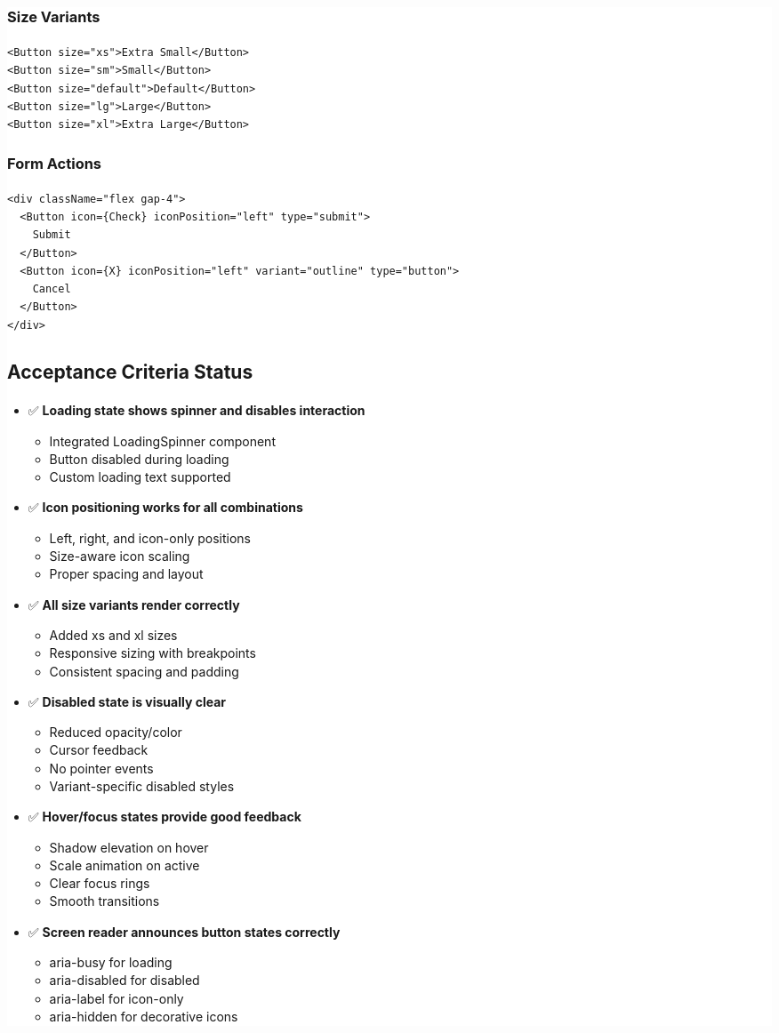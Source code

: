 ### Size Variants
```tsx
<Button size="xs">Extra Small</Button>
<Button size="sm">Small</Button>
<Button size="default">Default</Button>
<Button size="lg">Large</Button>
<Button size="xl">Extra Large</Button>
```

### Form Actions
```tsx
<div className="flex gap-4">
  <Button icon={Check} iconPosition="left" type="submit">
    Submit
  </Button>
  <Button icon={X} iconPosition="left" variant="outline" type="button">
    Cancel
  </Button>
</div>
```

## Acceptance Criteria Status

- ✅ **Loading state shows spinner and disables interaction**
  - Integrated LoadingSpinner component
  - Button disabled during loading
  - Custom loading text supported
  
- ✅ **Icon positioning works for all combinations**
  - Left, right, and icon-only positions
  - Size-aware icon scaling
  - Proper spacing and layout
  
- ✅ **All size variants render correctly**
  - Added xs and xl sizes
  - Responsive sizing with breakpoints
  - Consistent spacing and padding
  
- ✅ **Disabled state is visually clear**
  - Reduced opacity/color
  - Cursor feedback
  - No pointer events
  - Variant-specific disabled styles
  
- ✅ **Hover/focus states provide good feedback**
  - Shadow elevation on hover
  - Scale animation on active
  - Clear focus rings
  - Smooth transitions
  
- ✅ **Screen reader announces button states correctly**
  - aria-busy for loading
  - aria-disabled for disabled
  - aria-label for icon-only
  - aria-hidden for decorative icons
